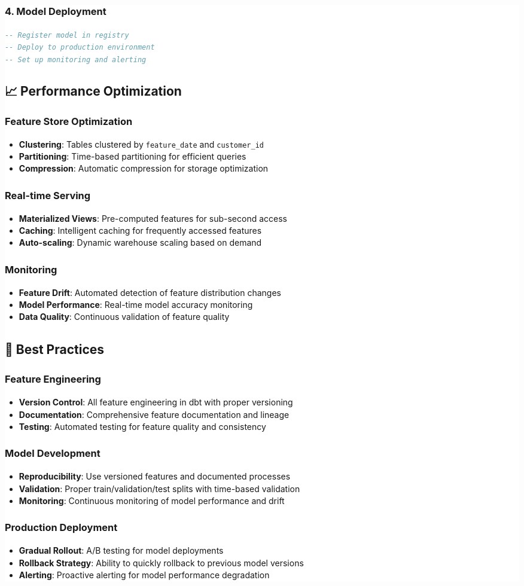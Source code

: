 ### 4. Model Deployment
```sql
-- Register model in registry
-- Deploy to production environment
-- Set up monitoring and alerting
```

## 📈 Performance Optimization

### Feature Store Optimization
- **Clustering**: Tables clustered by `feature_date` and `customer_id`
- **Partitioning**: Time-based partitioning for efficient queries
- **Compression**: Automatic compression for storage optimization

### Real-time Serving
- **Materialized Views**: Pre-computed features for sub-second access
- **Caching**: Intelligent caching for frequently accessed features
- **Auto-scaling**: Dynamic warehouse scaling based on demand

### Monitoring
- **Feature Drift**: Automated detection of feature distribution changes
- **Model Performance**: Real-time model accuracy monitoring
- **Data Quality**: Continuous validation of feature quality

## 🚨 Best Practices

### Feature Engineering
- **Version Control**: All feature engineering in dbt with proper versioning
- **Documentation**: Comprehensive feature documentation and lineage
- **Testing**: Automated testing for feature quality and consistency

### Model Development
- **Reproducibility**: Use versioned features and documented processes
- **Validation**: Proper train/validation/test splits with time-based validation
- **Monitoring**: Continuous monitoring of model performance and drift

### Production Deployment
- **Gradual Rollout**: A/B testing for model deployments
- **Rollback Strategy**: Ability to quickly rollback to previous model versions
- **Alerting**: Proactive alerting for model performance degradation
